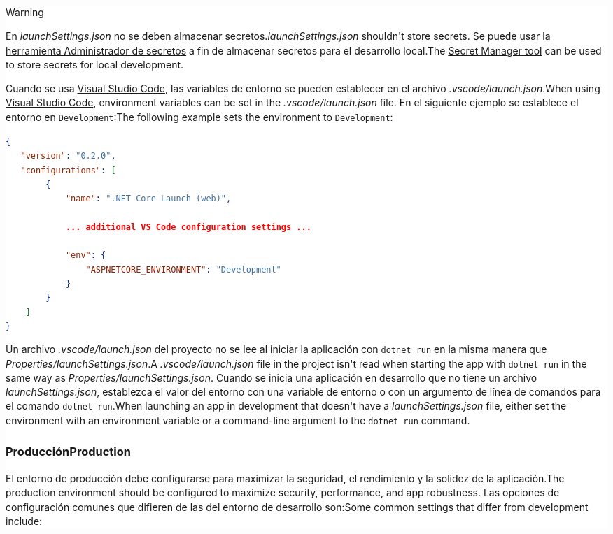 > [!WARNING]
> <span data-ttu-id="5c94e-138">En *launchSettings.json* no se deben almacenar secretos.</span><span class="sxs-lookup"><span data-stu-id="5c94e-138">*launchSettings.json* shouldn't store secrets.</span></span> <span data-ttu-id="5c94e-139">Se puede usar la [herramienta Administrador de secretos](xref:security/app-secrets) a fin de almacenar secretos para el desarrollo local.</span><span class="sxs-lookup"><span data-stu-id="5c94e-139">The [Secret Manager tool](xref:security/app-secrets) can be used to store secrets for local development.</span></span>

<span data-ttu-id="5c94e-140">Cuando se usa [Visual Studio Code](https://code.visualstudio.com/), las variables de entorno se pueden establecer en el archivo *.vscode/launch.json*.</span><span class="sxs-lookup"><span data-stu-id="5c94e-140">When using [Visual Studio Code](https://code.visualstudio.com/), environment variables can be set in the *.vscode/launch.json* file.</span></span> <span data-ttu-id="5c94e-141">En el siguiente ejemplo se establece el entorno en `Development`:</span><span class="sxs-lookup"><span data-stu-id="5c94e-141">The following example sets the environment to `Development`:</span></span>

```json
{
   "version": "0.2.0",
   "configurations": [
        {
            "name": ".NET Core Launch (web)",

            ... additional VS Code configuration settings ...

            "env": {
                "ASPNETCORE_ENVIRONMENT": "Development"
            }
        }
    ]
}
```

<span data-ttu-id="5c94e-142">Un archivo *.vscode/launch.json* del proyecto no se lee al iniciar la aplicación con `dotnet run` en la misma manera que *Properties/launchSettings.json*.</span><span class="sxs-lookup"><span data-stu-id="5c94e-142">A *.vscode/launch.json* file in the project isn't read when starting the app with `dotnet run` in the same way as *Properties/launchSettings.json*.</span></span> <span data-ttu-id="5c94e-143">Cuando se inicia una aplicación en desarrollo que no tiene un archivo *launchSettings.json*, establezca el valor del entorno con una variable de entorno o con un argumento de línea de comandos para el comando `dotnet run`.</span><span class="sxs-lookup"><span data-stu-id="5c94e-143">When launching an app in development that doesn't have a *launchSettings.json* file, either set the environment with an environment variable or a command-line argument to the `dotnet run` command.</span></span>

### <a name="production"></a><span data-ttu-id="5c94e-144">Producción</span><span class="sxs-lookup"><span data-stu-id="5c94e-144">Production</span></span>

<span data-ttu-id="5c94e-145">El entorno de producción debe configurarse para maximizar la seguridad, el rendimiento y la solidez de la aplicación.</span><span class="sxs-lookup"><span data-stu-id="5c94e-145">The production environment should be configured to maximize security, performance, and app robustness.</span></span> <span data-ttu-id="5c94e-146">Las opciones de configuración comunes que difieren de las del entorno de desarrollo son:</span><span class="sxs-lookup"><span data-stu-id="5c94e-146">Some common settings that differ from development include:</span></span>

